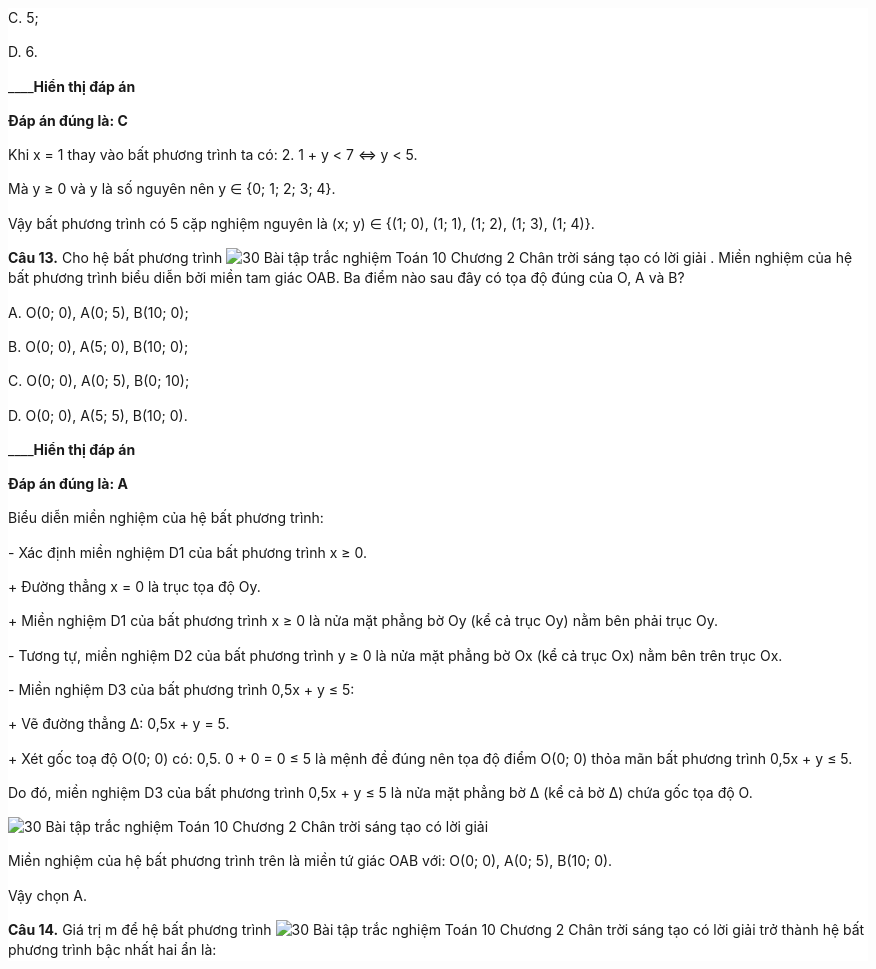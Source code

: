 C. 5;

D. 6.

____**Hiển thị đáp án**

**Đáp án đúng là: C**

Khi x = 1 thay vào bất phương trình ta có: 2. 1 + y < 7 ⇔ y < 5\. 

Mà y ≥ 0 và y là số nguyên nên y ∈ {0; 1; 2; 3; 4}. 

Vậy bất phương trình có 5 cặp nghiệm nguyên là (x; y) ∈ {(1; 0), (1; 1), (1; 2), (1; 3), (1; 4)}.

**Câu 13.** Cho hệ bất phương trình ![30 Bài tập trắc nghiệm Toán 10 Chương 2 Chân trời sáng tạo có lời giải](https://vietjack.com/toan-10-ct/images/trac-nghiem-bai-tap-cuoi-chuong-2-150406.PNG) . Miền nghiệm của hệ bất phương trình biểu diễn bởi miền tam giác OAB. Ba điểm nào sau đây có tọa độ đúng của O, A và B?

A. O(0; 0), A(0; 5), B(10; 0);

B. O(0; 0), A(5; 0), B(10; 0);

C. O(0; 0), A(0; 5), B(0; 10);

D. O(0; 0), A(5; 5), B(10; 0).

____**Hiển thị đáp án**

**Đáp án đúng là: A**

Biểu diễn miền nghiệm của hệ bất phương trình: 

\- Xác định miền nghiệm D1 của bất phương trình x ≥ 0.

\+ Đường thẳng x = 0 là trục tọa độ Oy.

\+ Miền nghiệm D1 của bất phương trình x ≥ 0 là nửa mặt phẳng bờ Oy (kể cả trục Oy) nằm bên phải trục Oy.

\- Tương tự, miền nghiệm D2 của bất phương trình y ≥ 0 là nửa mặt phẳng bờ Ox (kể cả trục Ox) nằm bên trên trục Ox.

\- Miền nghiệm D3 của bất phương trình 0,5x + y ≤ 5: 

\+ Vẽ đường thẳng ∆: 0,5x + y = 5.

\+ Xét gốc toạ độ O(0; 0) có: 0,5. 0 + 0 = 0 ≤ 5 là mệnh đề đúng nên tọa độ điểm O(0; 0) thỏa mãn bất phương trình 0,5x + y ≤ 5.

Do đó, miền nghiệm D3 của bất phương trình 0,5x + y ≤ 5 là nửa mặt phẳng bờ ∆ (kể cả bờ ∆) chứa gốc tọa độ O.

![30 Bài tập trắc nghiệm Toán 10 Chương 2 Chân trời sáng tạo có lời giải](https://vietjack.com/toan-10-ct/images/trac-nghiem-bai-tap-cuoi-chuong-2-150325.PNG)

Miền nghiệm của hệ bất phương trình trên là miền tứ giác OAB với: O(0; 0), A(0; 5), B(10; 0).

Vậy chọn A.

**Câu 14.** Giá trị m để hệ bất phương trình ![30 Bài tập trắc nghiệm Toán 10 Chương 2 Chân trời sáng tạo có lời giải](https://vietjack.com/toan-10-ct/images/trac-nghiem-bai-tap-cuoi-chuong-2-150407.PNG) trở thành hệ bất phương trình bậc nhất hai ẩn là:
